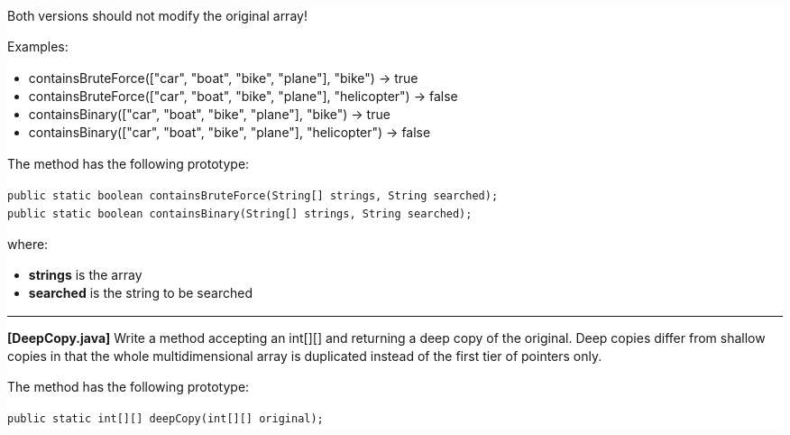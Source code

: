 Both versions should not modify the original array!

Examples:

* containsBruteForce(["car", "boat", "bike", "plane"], "bike") → true
* containsBruteForce(["car", "boat", "bike", "plane"], "helicopter") → false
* containsBinary(["car", "boat", "bike", "plane"], "bike") → true
* containsBinary(["car", "boat", "bike", "plane"], "helicopter") → false

The method has the following prototype:

```
public static boolean containsBruteForce(String[] strings, String searched);
public static boolean containsBinary(String[] strings, String searched);
```

where:

* **strings** is the array
* **searched** is the string to be searched

---

**[DeepCopy.java]** Write a method accepting an int[][] and returning a deep copy of the original. Deep copies differ from shallow copies in that the whole multidimensional array is duplicated instead of the first tier of pointers only.

The method has the following prototype:

```
public static int[][] deepCopy(int[][] original);
```
